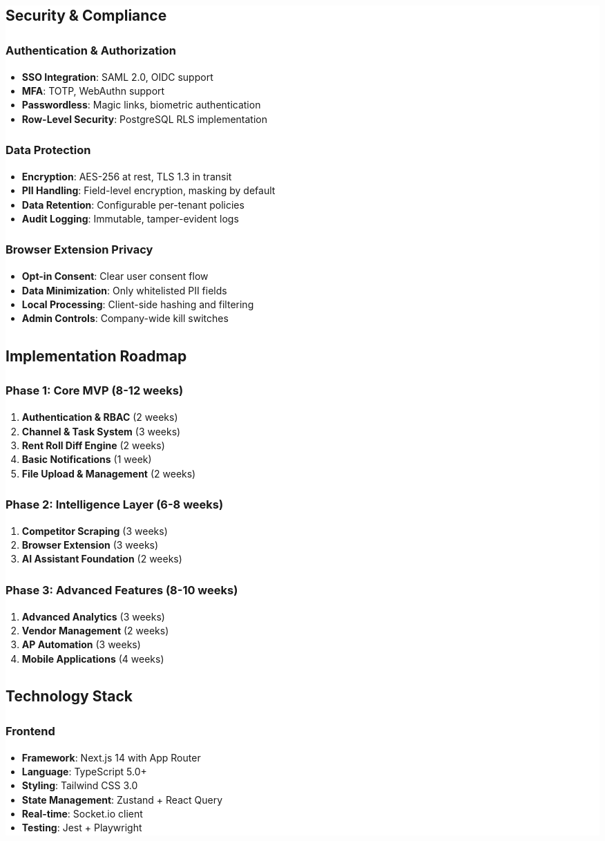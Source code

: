 ## Security & Compliance

### Authentication & Authorization
- **SSO Integration**: SAML 2.0, OIDC support
- **MFA**: TOTP, WebAuthn support
- **Passwordless**: Magic links, biometric authentication
- **Row-Level Security**: PostgreSQL RLS implementation

### Data Protection
- **Encryption**: AES-256 at rest, TLS 1.3 in transit
- **PII Handling**: Field-level encryption, masking by default
- **Data Retention**: Configurable per-tenant policies
- **Audit Logging**: Immutable, tamper-evident logs

### Browser Extension Privacy
- **Opt-in Consent**: Clear user consent flow
- **Data Minimization**: Only whitelisted PII fields
- **Local Processing**: Client-side hashing and filtering
- **Admin Controls**: Company-wide kill switches

## Implementation Roadmap

### Phase 1: Core MVP (8-12 weeks)
1. **Authentication & RBAC** (2 weeks)
2. **Channel & Task System** (3 weeks)
3. **Rent Roll Diff Engine** (2 weeks)
4. **Basic Notifications** (1 week)
5. **File Upload & Management** (2 weeks)

### Phase 2: Intelligence Layer (6-8 weeks)
1. **Competitor Scraping** (3 weeks)
2. **Browser Extension** (3 weeks)
3. **AI Assistant Foundation** (2 weeks)

### Phase 3: Advanced Features (8-10 weeks)
1. **Advanced Analytics** (3 weeks)
2. **Vendor Management** (2 weeks)
3. **AP Automation** (3 weeks)
4. **Mobile Applications** (4 weeks)

## Technology Stack

### Frontend
- **Framework**: Next.js 14 with App Router
- **Language**: TypeScript 5.0+
- **Styling**: Tailwind CSS 3.0
- **State Management**: Zustand + React Query
- **Real-time**: Socket.io client
- **Testing**: Jest + Playwright
